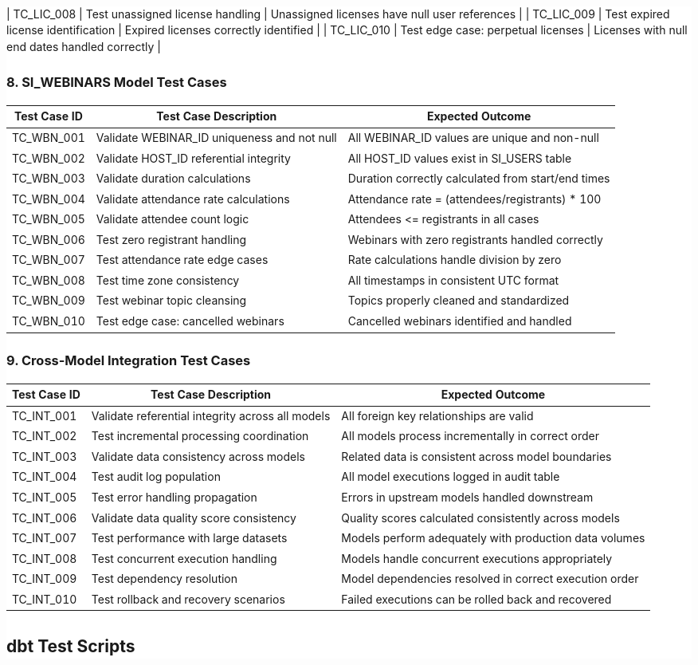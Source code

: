 | TC_LIC_008 | Test unassigned license handling | Unassigned licenses have null user references |
| TC_LIC_009 | Test expired license identification | Expired licenses correctly identified |
| TC_LIC_010 | Test edge case: perpetual licenses | Licenses with null end dates handled correctly |

### 8. SI_WEBINARS Model Test Cases

| Test Case ID | Test Case Description | Expected Outcome |
|--------------|----------------------|------------------|
| TC_WBN_001 | Validate WEBINAR_ID uniqueness and not null | All WEBINAR_ID values are unique and non-null |
| TC_WBN_002 | Validate HOST_ID referential integrity | All HOST_ID values exist in SI_USERS table |
| TC_WBN_003 | Validate duration calculations | Duration correctly calculated from start/end times |
| TC_WBN_004 | Validate attendance rate calculations | Attendance rate = (attendees/registrants) * 100 |
| TC_WBN_005 | Validate attendee count logic | Attendees <= registrants in all cases |
| TC_WBN_006 | Test zero registrant handling | Webinars with zero registrants handled correctly |
| TC_WBN_007 | Test attendance rate edge cases | Rate calculations handle division by zero |
| TC_WBN_008 | Test time zone consistency | All timestamps in consistent UTC format |
| TC_WBN_009 | Test webinar topic cleansing | Topics properly cleaned and standardized |
| TC_WBN_010 | Test edge case: cancelled webinars | Cancelled webinars identified and handled |

### 9. Cross-Model Integration Test Cases

| Test Case ID | Test Case Description | Expected Outcome |
|--------------|----------------------|------------------|
| TC_INT_001 | Validate referential integrity across all models | All foreign key relationships are valid |
| TC_INT_002 | Test incremental processing coordination | All models process incrementally in correct order |
| TC_INT_003 | Validate data consistency across models | Related data is consistent across model boundaries |
| TC_INT_004 | Test audit log population | All model executions logged in audit table |
| TC_INT_005 | Test error handling propagation | Errors in upstream models handled downstream |
| TC_INT_006 | Validate data quality score consistency | Quality scores calculated consistently across models |
| TC_INT_007 | Test performance with large datasets | Models perform adequately with production data volumes |
| TC_INT_008 | Test concurrent execution handling | Models handle concurrent executions appropriately |
| TC_INT_009 | Test dependency resolution | Model dependencies resolved in correct execution order |
| TC_INT_010 | Test rollback and recovery scenarios | Failed executions can be rolled back and recovered |

## dbt Test Scripts
